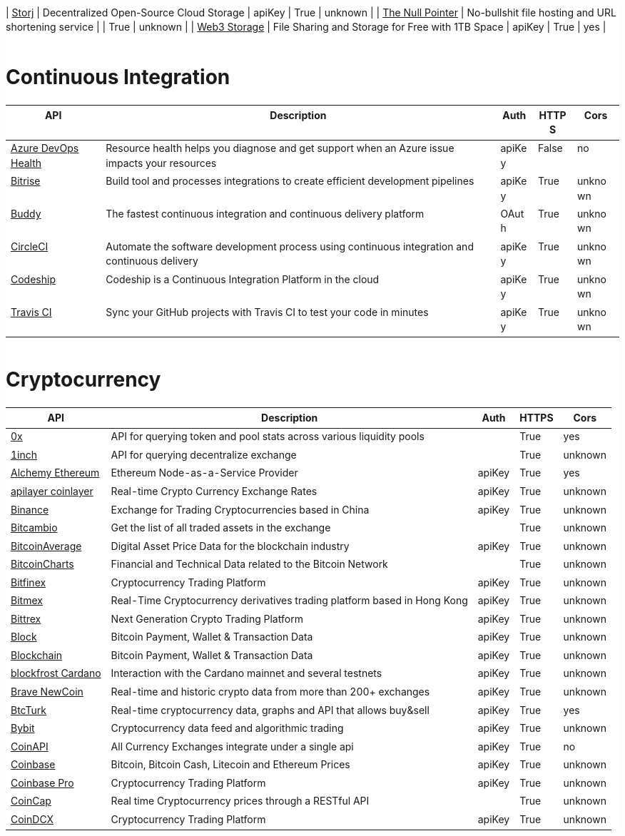 | [Storj](https://docs.storj.io/dcs/) | Decentralized Open-Source Cloud Storage | apiKey | True | unknown |
| [The Null Pointer](https://0x0.st) | No-bullshit file hosting and URL shortening service |  | True | unknown |
| [Web3 Storage](https://web3.storage/) | File Sharing and Storage for Free with 1TB Space | apiKey | True | yes |

# Continuous Integration

| API | Description | Auth | HTTPS | Cors |
| --- | --- | --- | --- | --- |
| [Azure DevOps Health](https://docs.microsoft.com/en-us/rest/api/resourcehealth) | Resource health helps you diagnose and get support when an Azure issue impacts your resources | apiKey | False | no |
| [Bitrise](https://api-docs.bitrise.io/) | Build tool and processes integrations to create efficient development pipelines | apiKey | True | unknown |
| [Buddy](https://buddy.works/docs/api/getting-started/overview) | The fastest continuous integration and continuous delivery platform | OAuth | True | unknown |
| [CircleCI](https://circleci.com/docs/api/v1-reference/) | Automate the software development process using continuous integration and continuous delivery | apiKey | True | unknown |
| [Codeship](https://docs.cloudbees.com/docs/cloudbees-codeship/latest/api-overview/) | Codeship is a Continuous Integration Platform in the cloud | apiKey | True | unknown |
| [Travis CI](https://docs.travis-ci.com/api/) | Sync your GitHub projects with Travis CI to test your code in minutes | apiKey | True | unknown |

# Cryptocurrency

| API | Description | Auth | HTTPS | Cors |
| --- | --- | --- | --- | --- |
| [0x](https://0x.org/api) | API for querying token and pool stats across various liquidity pools |  | True | yes |
| [1inch](https://1inch.io/api/) | API for querying decentralize exchange |  | True | unknown |
| [Alchemy Ethereum](https://docs.alchemy.com/alchemy/) | Ethereum Node-as-a-Service Provider | apiKey | True | yes |
| [apilayer coinlayer](https://coinlayer.com) | Real-time Crypto Currency Exchange Rates | apiKey | True | unknown |
| [Binance](https://github.com/binance/binance-spot-api-docs) | Exchange for Trading Cryptocurrencies based in China | apiKey | True | unknown |
| [Bitcambio](https://nova.bitcambio.com.br/api/v3/docs#a-public) | Get the list of all traded assets in the exchange |  | True | unknown |
| [BitcoinAverage](https://apiv2.bitcoinaverage.com/) | Digital Asset Price Data for the blockchain industry | apiKey | True | unknown |
| [BitcoinCharts](https://bitcoincharts.com/about/exchanges/) | Financial and Technical Data related to the Bitcoin Network |  | True | unknown |
| [Bitfinex](https://docs.bitfinex.com/docs) | Cryptocurrency Trading Platform | apiKey | True | unknown |
| [Bitmex](https://www.bitmex.com/app/apiOverview) | Real-Time Cryptocurrency derivatives trading platform based in Hong Kong | apiKey | True | unknown |
| [Bittrex](https://bittrex.github.io/api/v3) | Next Generation Crypto Trading Platform | apiKey | True | unknown |
| [Block](https://block.io/docs/basic) | Bitcoin Payment, Wallet & Transaction Data | apiKey | True | unknown |
| [Blockchain](https://www.blockchain.com/api) | Bitcoin Payment, Wallet & Transaction Data | apiKey | True | unknown |
| [blockfrost Cardano](https://blockfrost.io/) | Interaction with the Cardano mainnet and several testnets | apiKey | True | unknown |
| [Brave NewCoin](https://bravenewcoin.com/developers) | Real-time and historic crypto data from more than 200+ exchanges | apiKey | True | unknown |
| [BtcTurk](https://docs.btcturk.com/) | Real-time cryptocurrency data, graphs and API that allows buy&sell | apiKey | True | yes |
| [Bybit](https://bybit-exchange.github.io/docs/linear/#t-introduction) | Cryptocurrency data feed and algorithmic trading | apiKey | True | unknown |
| [CoinAPI](https://docs.coinapi.io/) | All Currency Exchanges integrate under a single api | apiKey | True | no |
| [Coinbase](https://developers.coinbase.com) | Bitcoin, Bitcoin Cash, Litecoin and Ethereum Prices | apiKey | True | unknown |
| [Coinbase Pro](https://docs.pro.coinbase.com/#api) | Cryptocurrency Trading Platform | apiKey | True | unknown |
| [CoinCap](https://docs.coincap.io/) | Real time Cryptocurrency prices through a RESTful API |  | True | unknown |
| [CoinDCX](https://docs.coindcx.com/) | Cryptocurrency Trading Platform | apiKey | True | unknown |